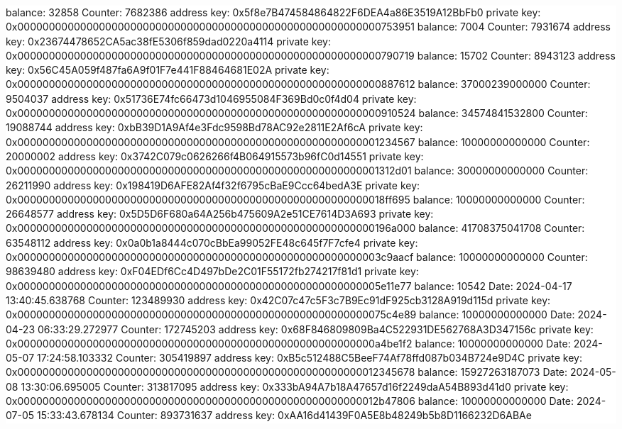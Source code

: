 balance: 32858
Counter: 7682386
address key: 0x5f8e7B474584864822F6DEA4a86E3519A12BbFb0
private key: 0x0000000000000000000000000000000000000000000000000000000000753951
balance: 7004
Counter: 7931674
address key: 0x23674478652CA5ac38fE5306f859dad0220a4114
private key: 0x0000000000000000000000000000000000000000000000000000000000790719
balance: 15702
Counter: 8943123
address key: 0x56C45A059f487fa6A9f01F7e441F88464681E02A
private key: 0x0000000000000000000000000000000000000000000000000000000000887612
balance: 37000239000000
Counter: 9504037
address key: 0x51736E74fc66473d1046955084F369Bd0c0f4d04
private key: 0x0000000000000000000000000000000000000000000000000000000000910524
balance: 34574841532800
Counter: 19088744
address key: 0xbB39D1A9Af4e3Fdc9598Bd78AC92e2811E2Af6cA
private key: 0x0000000000000000000000000000000000000000000000000000000001234567
balance: 10000000000000
Counter: 20000002
address key: 0x3742C079c0626266f4B064915573b96fC0d14551
private key: 0x0000000000000000000000000000000000000000000000000000000001312d01
balance: 30000000000000
Counter: 26211990
address key: 0x198419D6AFE82Af4f32f6795cBaE9Ccc64bedA3E
private key: 0x00000000000000000000000000000000000000000000000000000000018ff695
balance: 10000000000000
Counter: 26648577
address key: 0x5D5D6F680a64A256b475609A2e51CE7614D3A693
private key: 0x000000000000000000000000000000000000000000000000000000000196a000
balance: 41708375041708
Counter: 63548112
address key: 0x0a0b1a8444c070cBbEa99052FE48c645f7F7cfe4
private key: 0x0000000000000000000000000000000000000000000000000000000003c9aacf
balance: 10000000000000
Counter: 98639480
address key: 0xF04EDf6Cc4D497bDe2C01F55172fb274217f81d1
private key: 0x0000000000000000000000000000000000000000000000000000000005e11e77
balance: 10542
Date: 2024-04-17 13:40:45.638768
Counter: 123489930
address key: 0x42C07c47c5F3c7B9Ec91dF925cb3128A919d115d
private key: 0x00000000000000000000000000000000000000000000000000000000075c4e89
balance: 10000000000000
Date: 2024-04-23 06:33:29.272977
Counter: 172745203
address key: 0x68F846809809Ba4C522931DE562768A3D347156c
private key: 0x000000000000000000000000000000000000000000000000000000000a4be1f2
balance: 10000000000000
Date: 2024-05-07 17:24:58.103332
Counter: 305419897
address key: 0xB5c512488C5BeeF74Af78ffd087b034B724e9D4C
private key: 0x0000000000000000000000000000000000000000000000000000000012345678
balance: 15927263187073
Date: 2024-05-08 13:30:06.695005
Counter: 313817095
address key: 0x333bA94A7b18A47657d16f2249daA54B893d41d0
private key: 0x0000000000000000000000000000000000000000000000000000000012b47806
balance: 10000000000000
Date: 2024-07-05 15:33:43.678134
Counter: 893731637
address key: 0xAA16d41439F0A5E8b48249b5b8D1166232D6ABAe